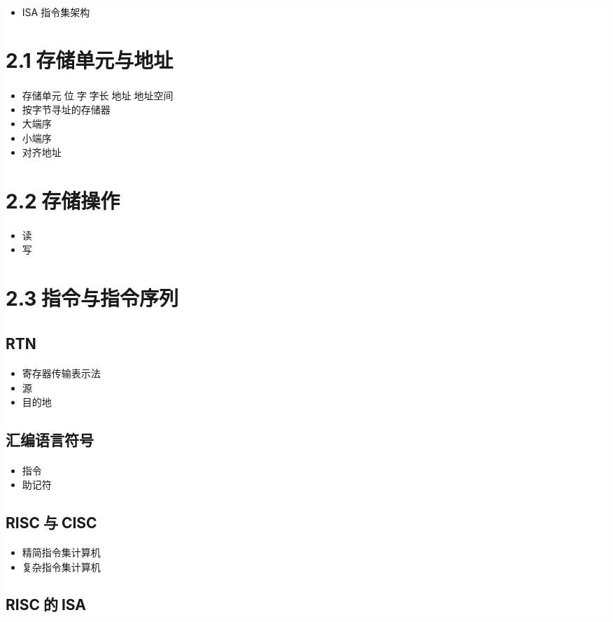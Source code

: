 - ISA
  指令集架构

# 2.1 存储单元与地址



- 存储单元
  位
  字
  字长
  地址
  地址空间
- 按字节寻址的存储器
- 大端序
- 小端序
- 对齐地址

# 2.2 存储操作



- 读
- 写

# 2.3 指令与指令序列

## RTN



- 寄存器传输表示法
- 源
- 目的地

## 汇编语言符号



- 指令
- 助记符

## RISC 与 CISC



- 精简指令集计算机
- 复杂指令集计算机

## RISC 的 ISA


